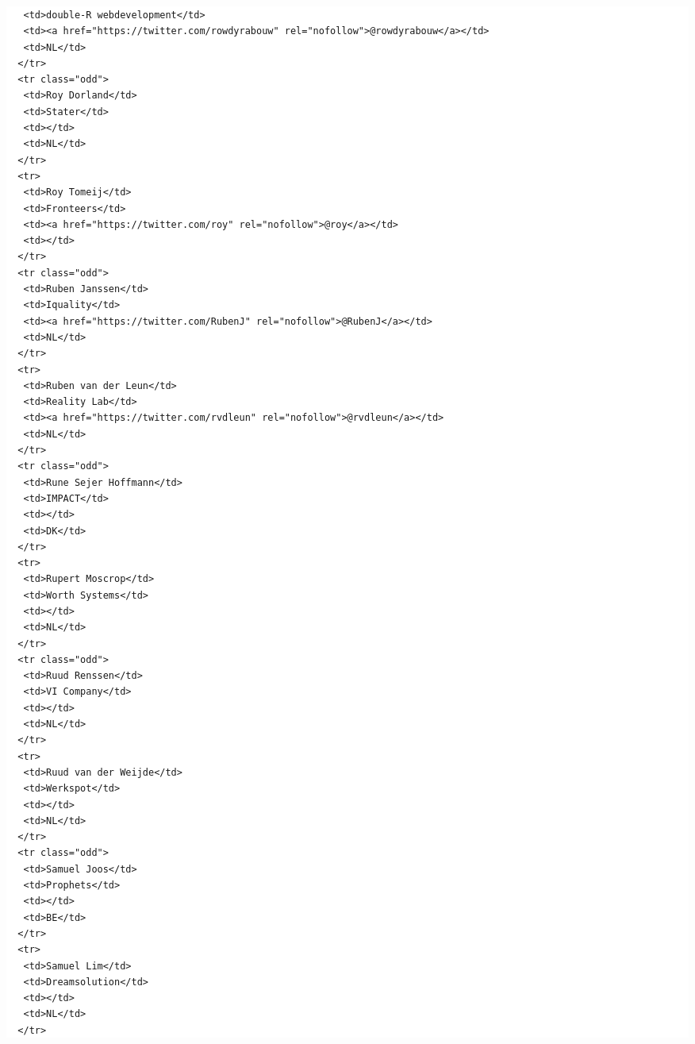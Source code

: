        <td>double-R webdevelopment</td>
       <td><a href="https://twitter.com/rowdyrabouw" rel="nofollow">@rowdyrabouw</a></td>
       <td>NL</td>
      </tr>
      <tr class="odd">
       <td>Roy Dorland</td>
       <td>Stater</td>
       <td></td>
       <td>NL</td>
      </tr>
      <tr>
       <td>Roy Tomeij</td>
       <td>Fronteers</td>
       <td><a href="https://twitter.com/roy" rel="nofollow">@roy</a></td>
       <td></td>
      </tr>
      <tr class="odd">
       <td>Ruben Janssen</td>
       <td>Iquality</td>
       <td><a href="https://twitter.com/RubenJ" rel="nofollow">@RubenJ</a></td>
       <td>NL</td>
      </tr>
      <tr>
       <td>Ruben van der Leun</td>
       <td>Reality Lab</td>
       <td><a href="https://twitter.com/rvdleun" rel="nofollow">@rvdleun</a></td>
       <td>NL</td>
      </tr>
      <tr class="odd">
       <td>Rune Sejer Hoffmann</td>
       <td>IMPACT</td>
       <td></td>
       <td>DK</td>
      </tr>
      <tr>
       <td>Rupert Moscrop</td>
       <td>Worth Systems</td>
       <td></td>
       <td>NL</td>
      </tr>
      <tr class="odd">
       <td>Ruud Renssen</td>
       <td>VI Company</td>
       <td></td>
       <td>NL</td>
      </tr>
      <tr>
       <td>Ruud van der Weijde</td>
       <td>Werkspot</td>
       <td></td>
       <td>NL</td>
      </tr>
      <tr class="odd">
       <td>Samuel Joos</td>
       <td>Prophets</td>
       <td></td>
       <td>BE</td>
      </tr>
      <tr>
       <td>Samuel Lim</td>
       <td>Dreamsolution</td>
       <td></td>
       <td>NL</td>
      </tr>